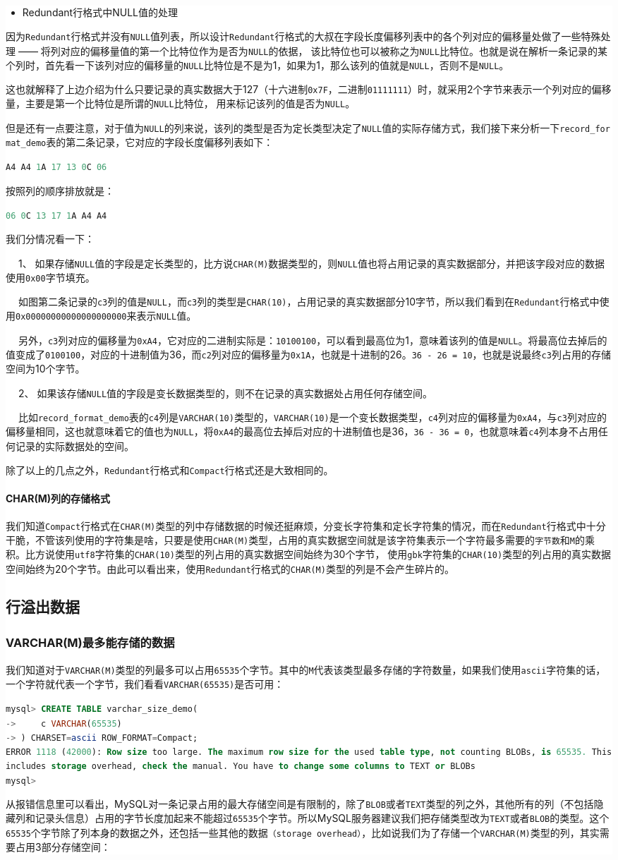 * Redundant行格式中NULL值的处理

因为`Redundant`行格式并没有`NULL`值列表，所以设计`Redundant`行格式的大叔在字段长度偏移列表中的各个列对应的偏移量处做了一些特殊处理 —— 将列对应的偏移量值的第一个比特位作为是否为`NULL`的依据，
该比特位也可以被称之为`NULL`比特位。也就是说在解析一条记录的某个列时，首先看一下该列对应的偏移量的`NULL`比特位是不是为1，如果为1，那么该列的值就是`NULL`，否则不是`NULL`。

这也就解释了上边介绍为什么只要记录的真实数据大于127（十六进制`0x7F`，二进制`01111111`）时，就采用2个字节来表示一个列对应的偏移量，主要是第一个比特位是所谓的`NULL`比特位，
用来标记该列的值是否为`NULL`。

但是还有一点要注意，对于值为`NULL`的列来说，该列的类型是否为定长类型决定了`NULL`值的实际存储方式，我们接下来分析一下`record_format_demo`表的第二条记录，它对应的字段长度偏移列表如下：

```sql
A4 A4 1A 17 13 0C 06
```
按照列的顺序排放就是：

```sql
06 0C 13 17 1A A4 A4
```
我们分情况看一下：

&emsp;  1、 如果存储`NULL`值的字段是定长类型的，比方说`CHAR(M)`数据类型的，则`NULL`值也将占用记录的真实数据部分，并把该字段对应的数据使用`0x00`字节填充。

&emsp;   如图第二条记录的`c3`列的值是`NULL`，而`c3`列的类型是`CHAR(10)`，占用记录的真实数据部分10字节，所以我们看到在`Redundant`行格式中使用`0x00000000000000000000`来表示`NULL`值。

&emsp;   另外，`c3`列对应的偏移量为`0xA4`，它对应的二进制实际是：`10100100`，可以看到最高位为1，意味着该列的值是`NULL`。将最高位去掉后的值变成了`0100100`，对应的十进制值为36，而`c2`列对应的偏移量为`0x1A`，也就是十进制的26。`36 - 26 = 10`，也就是说最终`c3`列占用的存储空间为10个字节。

&emsp;  2、 如果该存储`NULL`值的字段是变长数据类型的，则不在记录的真实数据处占用任何存储空间。

&emsp;  比如`record_format_demo`表的`c4`列是`VARCHAR(10)`类型的，`VARCHAR(10)`是一个变长数据类型，`c4`列对应的偏移量为`0xA4`，与`c3`列对应的偏移量相同，这也就意味着它的值也为`NULL`，将`0xA4`的最高位去掉后对应的十进制值也是36，`36 - 36 = 0`，也就意味着`c4`列本身不占用任何记录的实际数据处的空间。

除了以上的几点之外，`Redundant`行格式和`Compact`行格式还是大致相同的。

#### CHAR(M)列的存储格式

我们知道`Compact`行格式在`CHAR(M)`类型的列中存储数据的时候还挺麻烦，分变长字符集和定长字符集的情况，而在`Redundant`行格式中十分干脆，不管该列使用的字符集是啥，只要是使用`CHAR(M)`类型，占用的真实数据空间就是该字符集表示一个字符最多需要的`字节数`和`M`的乘积。比方说使用`utf8`字符集的`CHAR(10)`类型的列占用的真实数据空间始终为30个字节，
使用`gbk`字符集的`CHAR(10)`类型的列占用的真实数据空间始终为20个字节。由此可以看出来，使用`Redundant`行格式的`CHAR(M)`类型的列是不会产生碎片的。

## 行溢出数据

### VARCHAR(M)最多能存储的数据

我们知道对于`VARCHAR(M)`类型的列最多可以占用`65535`个字节。其中的`M`代表该类型最多存储的字符数量，如果我们使用`ascii`字符集的话，一个字符就代表一个字节，我们看看`VARCHAR(65535)`是否可用：

```sql
mysql> CREATE TABLE varchar_size_demo(
->     c VARCHAR(65535)
-> ) CHARSET=ascii ROW_FORMAT=Compact;
ERROR 1118 (42000): Row size too large. The maximum row size for the used table type, not counting BLOBs, is 65535. This includes storage overhead, check the manual. You have to change some columns to TEXT or BLOBs
mysql>
```
从报错信息里可以看出，MySQL对一条记录占用的最大存储空间是有限制的，除了`BLOB`或者`TEXT`类型的列之外，其他所有的列（不包括隐藏列和记录头信息）占用的字节长度加起来不能超过`65535`个字节。所以MySQL服务器建议我们把存储类型改为`TEXT`或者`BLOB`的类型。这个`65535`个字节除了列本身的数据之外，还包括一些其他的数据`（storage overhead）`，比如说我们为了存储一个`VARCHAR(M)`类型的列，其实需要占用3部分存储空间：
